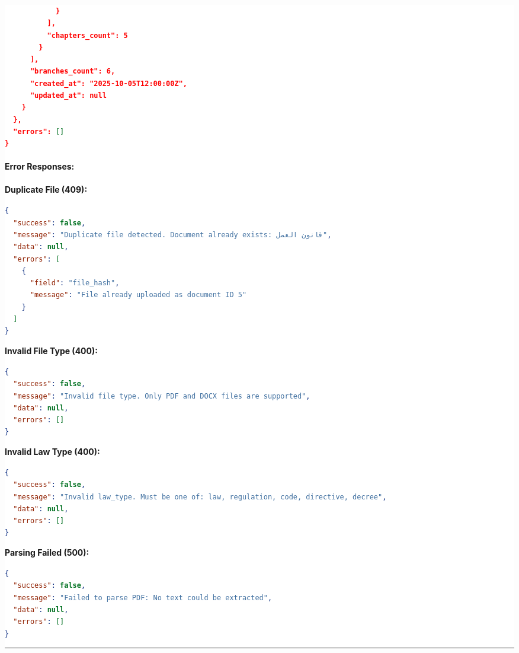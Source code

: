 ```json
            }
          ],
          "chapters_count": 5
        }
      ],
      "branches_count": 6,
      "created_at": "2025-10-05T12:00:00Z",
      "updated_at": null
    }
  },
  "errors": []
}
```

#### **Error Responses:**

**Duplicate File (409):**
```json
{
  "success": false,
  "message": "Duplicate file detected. Document already exists: قانون العمل",
  "data": null,
  "errors": [
    {
      "field": "file_hash",
      "message": "File already uploaded as document ID 5"
    }
  ]
}
```

**Invalid File Type (400):**
```json
{
  "success": false,
  "message": "Invalid file type. Only PDF and DOCX files are supported",
  "data": null,
  "errors": []
}
```

**Invalid Law Type (400):**
```json
{
  "success": false,
  "message": "Invalid law_type. Must be one of: law, regulation, code, directive, decree",
  "data": null,
  "errors": []
}
```

**Parsing Failed (500):**
```json
{
  "success": false,
  "message": "Failed to parse PDF: No text could be extracted",
  "data": null,
  "errors": []
}
```

---